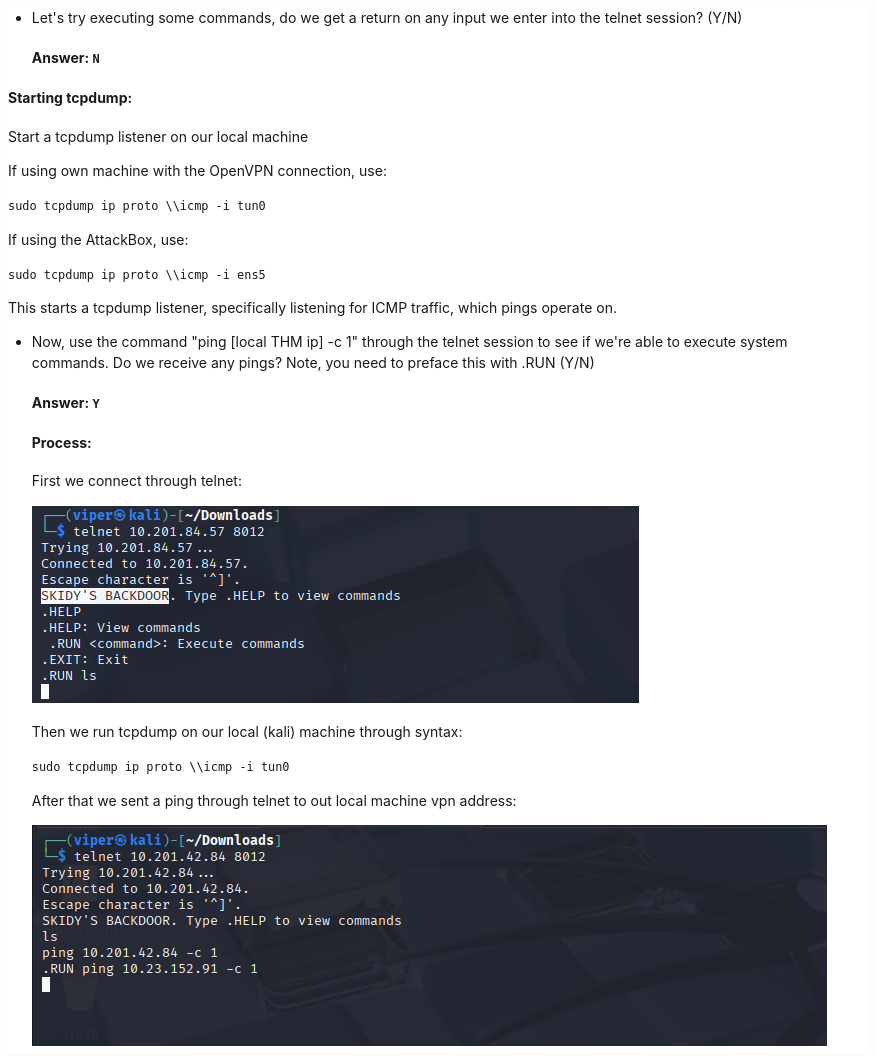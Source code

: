 - Let's try executing some commands, do we get a return on any input we enter into the telnet session? (Y/N)

    #### Answer: `N`

#### Starting tcpdump:

Start a tcpdump listener on our local machine

If using own machine with the OpenVPN connection, use:

`sudo tcpdump ip proto \\icmp -i tun0`

If using the AttackBox, use:

`sudo tcpdump ip proto \\icmp -i ens5`

This starts a tcpdump listener, specifically listening for ICMP traffic, which pings operate on.

- Now, use the command "ping [local THM ip] -c 1" through the telnet session to see if we're able to execute system commands. Do we receive any pings? Note, you need to preface this with .RUN (Y/N)

    #### Answer: `Y`

    #### Process:

    First we connect through telnet:

    ![telnet](/IMAGES/Network%20Services/welcomemessage_telnet.png)

    Then we run tcpdump on our local (kali) machine through syntax:

    `sudo tcpdump ip proto \\icmp -i tun0`

    After that we sent a ping through telnet to out local machine vpn address:

    ![sending ping](/IMAGES/Network%20Services/running_ping_telnet.png)
